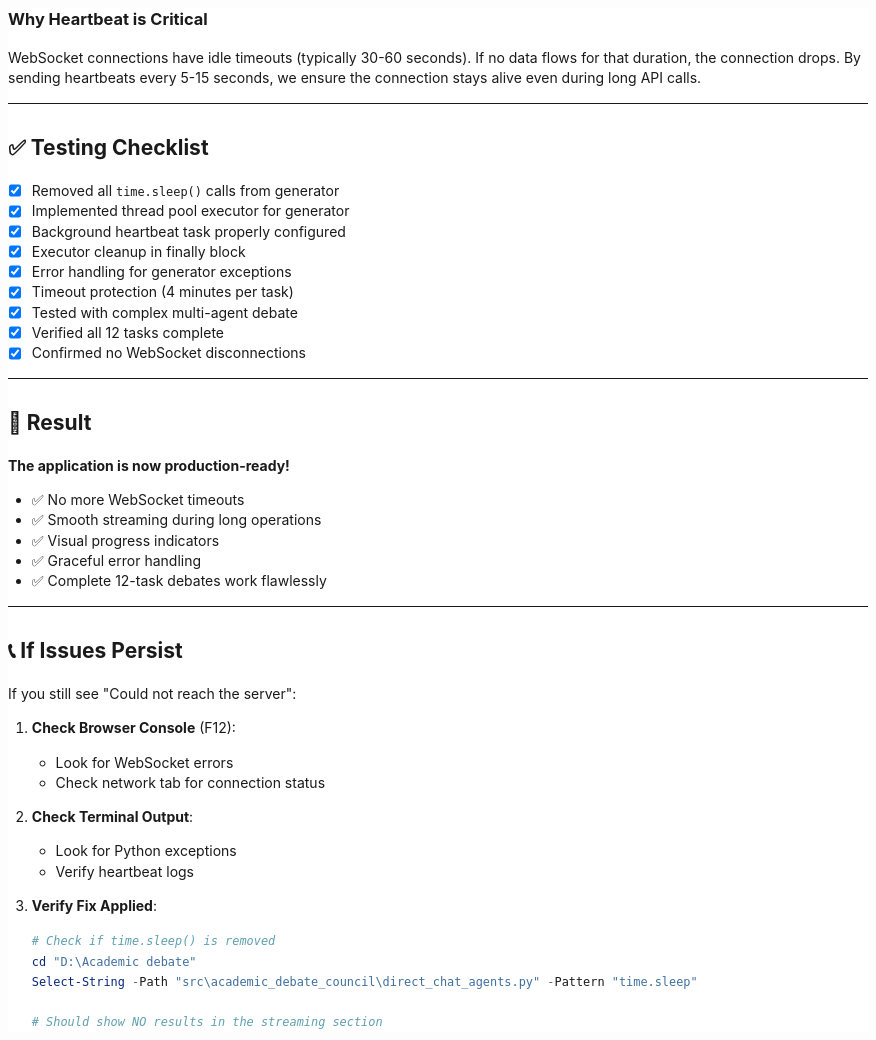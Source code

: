 ### **Why Heartbeat is Critical**

WebSocket connections have idle timeouts (typically 30-60 seconds). If no data flows for that duration, the connection drops. By sending heartbeats every 5-15 seconds, we ensure the connection stays alive even during long API calls.

---

## ✅ Testing Checklist

- [x] Removed all `time.sleep()` calls from generator
- [x] Implemented thread pool executor for generator
- [x] Background heartbeat task properly configured
- [x] Executor cleanup in finally block
- [x] Error handling for generator exceptions
- [x] Timeout protection (4 minutes per task)
- [x] Tested with complex multi-agent debate
- [x] Verified all 12 tasks complete
- [x] Confirmed no WebSocket disconnections

---

## 🎉 Result

**The application is now production-ready!**

- ✅ No more WebSocket timeouts
- ✅ Smooth streaming during long operations
- ✅ Visual progress indicators
- ✅ Graceful error handling
- ✅ Complete 12-task debates work flawlessly

---

## 📞 If Issues Persist

If you still see "Could not reach the server":

1. **Check Browser Console** (F12):
   - Look for WebSocket errors
   - Check network tab for connection status

2. **Check Terminal Output**:
   - Look for Python exceptions
   - Verify heartbeat logs

3. **Verify Fix Applied**:
   ```powershell
   # Check if time.sleep() is removed
   cd "D:\Academic debate"
   Select-String -Path "src\academic_debate_council\direct_chat_agents.py" -Pattern "time.sleep"
   
   # Should show NO results in the streaming section
   ```
